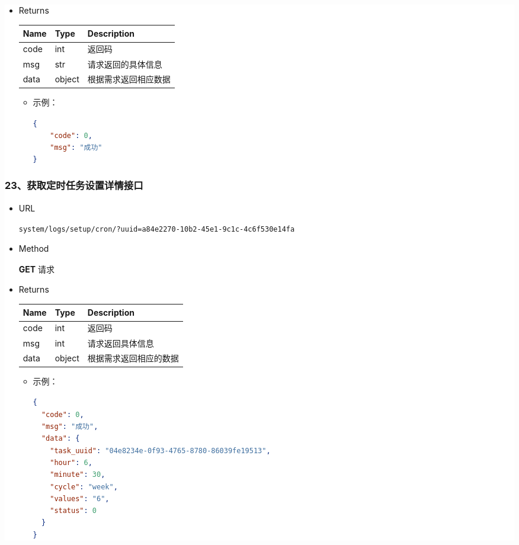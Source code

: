 * Returns

  | Name | Type   | Description          |
  | :--- | :----- | :------------------- |
  | code | int    | 返回码               |
  | msg  | str    | 请求返回的具体信息   |
  | data | object | 根据需求返回相应数据 |
  
  - 示例：

    ```json
    {
    	"code": 0,
    	"msg": "成功"
    }
    ```



### 23、获取定时任务设置详情接口

* URL

  `system/logs/setup/cron/?uuid=a84e2270-10b2-45e1-9c1c-4c6f530e14fa`

* Method

  **GET** 请求
  
* Returns

  | Name       | Type   | Description |
  | -----------| ------ | ----------- |
  | code       | int    | 返回码         |
  | msg        | int    | 请求返回具体信息       |
  | data       | object | 根据需求返回相应的数据       |
  
  - 示例：

    ```json
    {
      "code": 0,
      "msg": "成功",
      "data": {
        "task_uuid": "04e8234e-0f93-4765-8780-86039fe19513",
        "hour": 6,
        "minute": 30,
        "cycle": "week",
        "values": "6",
        "status": 0
      }
    }
    ```
    